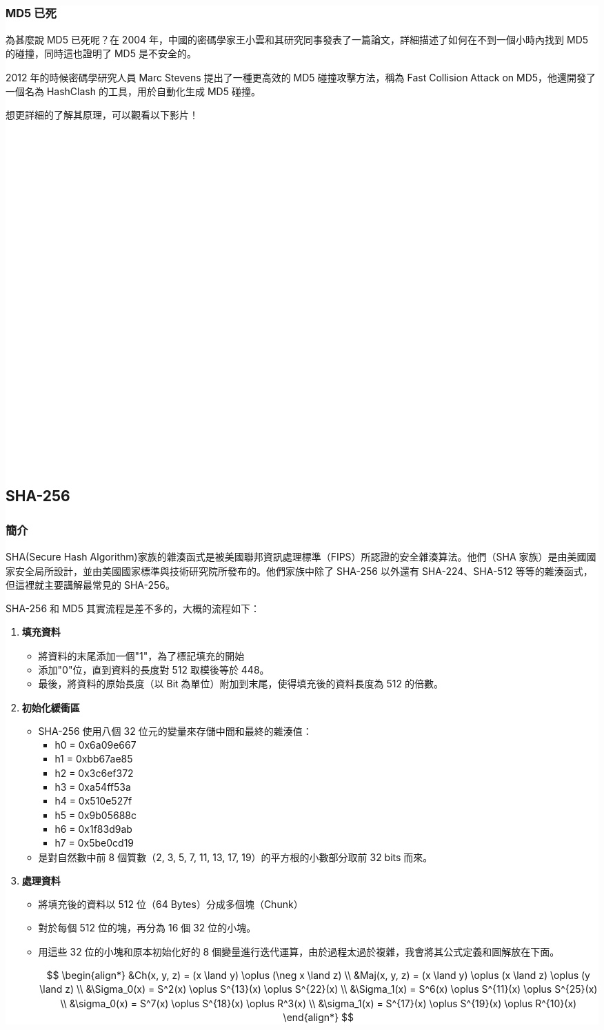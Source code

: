 
### MD5 已死

為甚麼說 MD5 已死呢？在 2004 年，中國的密碼學家王小雲和其研究同事發表了一篇論文，詳細描述了如何在不到一個小時內找到 MD5 的碰撞，同時這也證明了 MD5 是不安全的。

2012 年的時候密碼學研究人員 Marc Stevens 提出了一種更高效的 MD5 碰撞攻擊方法，稱為 Fast Collision Attack on MD5，他還開發了一個名為 HashClash 的工具，用於自動化生成 MD5 碰撞。

想更詳細的了解其原理，可以觀看以下影片！

<div style="position: relative; width: 100%; height: 0; padding-bottom: 56.25%;">
    <iframe style="position: absolute; top: 0; left: 0; width: 100%; height: 100%;" src="https://www.youtube.com/embed/aHeRBeJLjMI" frameborder="0" allowfullscreen></iframe>
</div>

## SHA-256

### 簡介

SHA(Secure Hash Algorithm)家族的雜湊函式是被美國聯邦資訊處理標準（FIPS）所認證的安全雜湊算法。他們（SHA 家族）是由美國國家安全局所設計，並由美國國家標準與技術研究院所發布的。他們家族中除了 SHA-256 以外還有 SHA-224、SHA-512 等等的雜湊函式，但這裡就主要講解最常見的 SHA-256。

SHA-256 和 MD5 其實流程是差不多的，大概的流程如下：

1. **填充資料**
    - 將資料的末尾添加一個"1"，為了標記填充的開始
    - 添加"0"位，直到資料的長度對 512 取模後等於 448。
    - 最後，將資料的原始長度（以 Bit 為單位）附加到末尾，使得填充後的資料長度為 512 的倍數。
2. **初始化緩衝區**
    - SHA-256 使用八個 32 位元的變量來存儲中間和最終的雜湊值：
        - h0 = 0x6a09e667
        - h1 = 0xbb67ae85
        - h2 = 0x3c6ef372
        - h3 = 0xa54ff53a
        - h4 = 0x510e527f
        - h5 = 0x9b05688c
        - h6 = 0x1f83d9ab
        - h7 = 0x5be0cd19
    - 是對自然數中前 8 個質數（2, 3, 5, 7, 11, 13, 17, 19）的平方根的小數部分取前 32 bits 而來。
3. **處理資料**

    - 將填充後的資料以 512 位（64 Bytes）分成多個塊（Chunk）

    - 對於每個 512 位的塊，再分為 16 個 32 位的小塊。

    - 用這些 32 位的小塊和原本初始化好的 8 個變量進行迭代運算，由於過程太過於複雜，我會將其公式定義和圖解放在下面。

        $$
        \begin{align*}
        &Ch(x, y, z) = (x \land y) \oplus (\neg x \land z) \\
        &Maj(x, y, z) = (x \land y) \oplus (x \land z) \oplus (y \land z) \\
        &\Sigma_0(x) = S^2(x) \oplus S^{13}(x) \oplus S^{22}(x) \\
        &\Sigma_1(x) = S^6(x) \oplus S^{11}(x) \oplus S^{25}(x) \\
        &\sigma_0(x) = S^7(x) \oplus S^{18}(x) \oplus R^3(x) \\
        &\sigma_1(x) = S^{17}(x) \oplus S^{19}(x) \oplus R^{10}(x)
        \end{align*}
        $$
